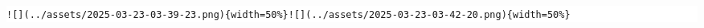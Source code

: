     ![](../assets/2025-03-23-03-39-23.png){width=50%}![](../assets/2025-03-23-03-42-20.png){width=50%}